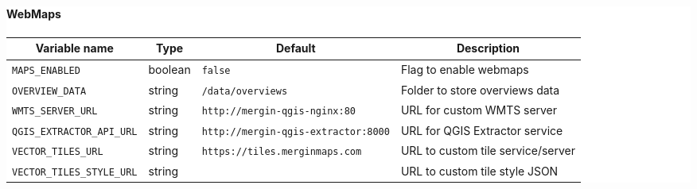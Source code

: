 #### WebMaps 
<ServerType type="EE" />

| Variable name      | Type    | Default                             | Description                       |
|--------------------|---------|-------------------------------------|-----------------------------------|
| `MAPS_ENABLED`     | boolean | `false`                             | Flag to enable webmaps            |
| `OVERVIEW_DATA`    | string  | `/data/overviews`                   | Folder to store overviews data    |
| `WMTS_SERVER_URL`  | string  | `http://mergin-qgis-nginx:80`       | URL for custom WMTS server        |
| `QGIS_EXTRACTOR_API_URL` | string | `http://mergin-qgis-extractor:8000` | URL for QGIS Extractor service    |
| `VECTOR_TILES_URL` | string | `https://tiles.merginmaps.com`      | URL to custom tile service/server |
| `VECTOR_TILES_STYLE_URL` | string |                                     | URL to custom tile style JSON     |
